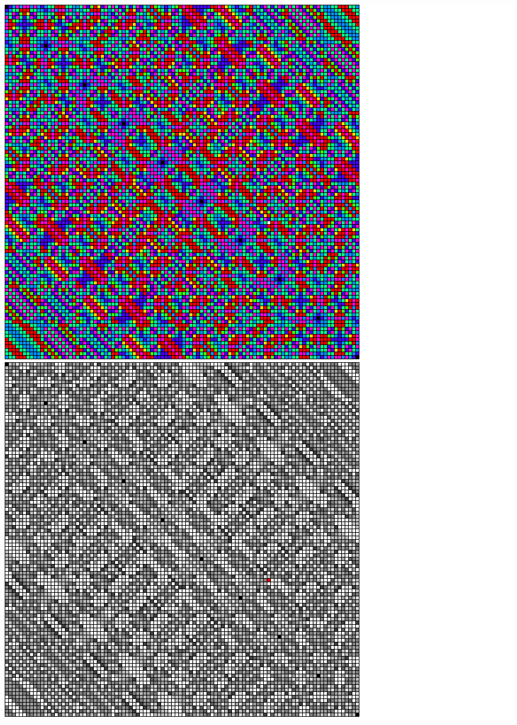 ![Four digits kaprekar carpet (RGB)](carpet4_rgb.png)
![Four digits kaprekar carpet (BW)](carpet4_bw.png)
